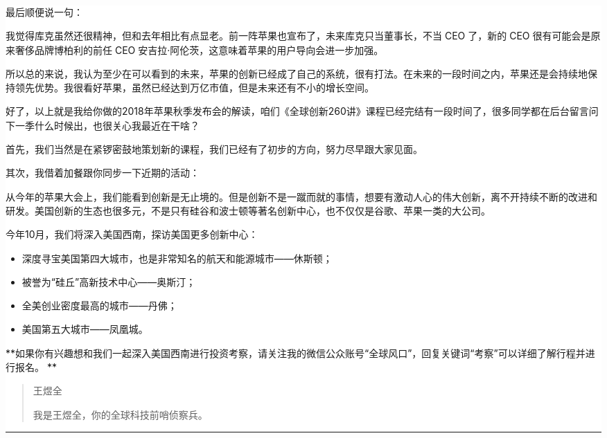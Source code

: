 最后顺便说一句：

我觉得库克虽然还很精神，但和去年相比有点显老。前一阵苹果也宣布了，未来库克只当董事长，不当 CEO 了，新的 CEO 很有可能会是原来奢侈品牌博柏利的前任 CEO 安吉拉·阿伦茨，这意味着苹果的用户导向会进一步加强。

所以总的来说，我认为至少在可以看到的未来，苹果的创新已经成了自己的系统，很有打法。在未来的一段时间之内，苹果还是会持续地保持领先优势。我很看好苹果，虽然已经达到万亿市值，但是未来还有不小的增长空间。

好了，以上就是我给你做的2018年苹果秋季发布会的解读，咱们《全球创新260讲》课程已经完结有一段时间了，很多同学都在后台留言问下一季什么时候出，也很关心我最近在干啥？

首先，我们当然是在紧锣密鼓地策划新的课程，我们已经有了初步的方向，努力尽早跟大家见面。

其次，我借着加餐跟你同步一下近期的活动：

从今年的苹果大会上，我们能看到创新是无止境的。但是创新不是一蹴而就的事情，想要有激动人心的伟大创新，离不开持续不断的改进和研发。美国创新的生态也很多元，不是只有硅谷和波士顿等著名创新中心，也不仅仅是谷歌、苹果一类的大公司。

今年10月，我们将深入美国西南，探访美国更多创新中心：

* 深度寻宝美国第四大城市，也是非常知名的航天和能源城市——休斯顿；

* 被誉为“硅丘”高新技术中心——奥斯汀；

* 全美创业密度最高的城市——丹佛；

* 美国第五大城市——凤凰城。

 **如果你有兴趣想和我们一起深入美国西南进行投资考察，请关注我的微信公众账号“全球风口”，回复关键词“考察”可以详细了解行程并进行报名。 **

> 王煜全
> 
> 我是王煜全，你的全球科技前哨侦察兵。

---
